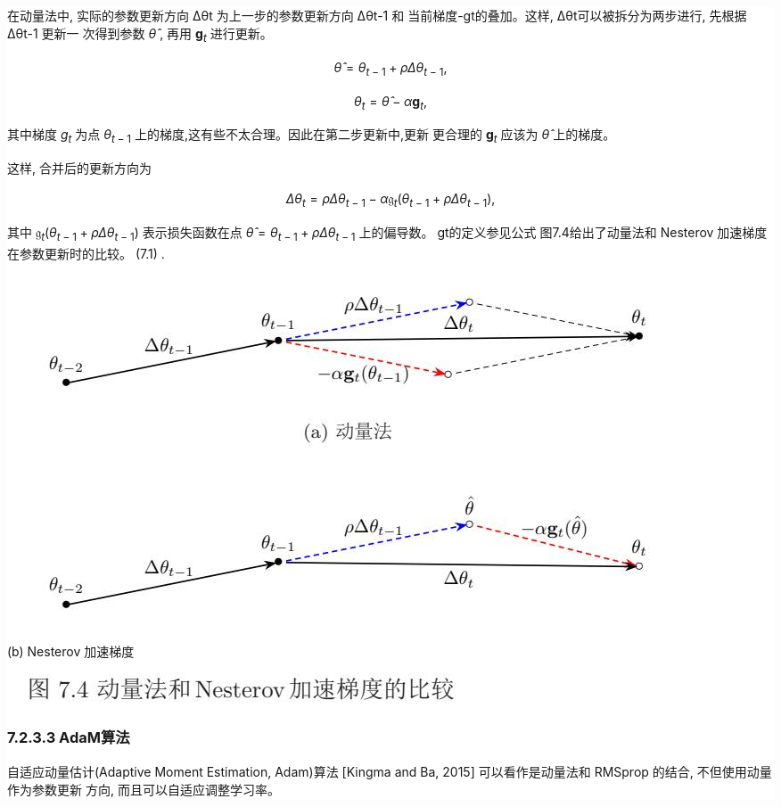 在动量法中, 实际的参数更新方向 Δθt 为上一步的参数更新方向 Δθt-1 和 当前梯度-gt的叠加。这样, Δθt可以被拆分为两步进行, 先根据 Δθt-1 更新一 次得到参数 $\hat{\theta}$ , 再用  $\mathbf{g}_t$ 进行更新。

$$
\hat{\theta} = \theta_{t-1} + \rho \Delta \theta_{t-1},\tag{7.15}
$$

$$
\theta_t = \hat{\theta} - \alpha \mathbf{g}_t,\tag{7.16}
$$

其中梯度 $g_t$ 为点 $\theta_{t-1}$ 上的梯度,这有些不太合理。因此在第二步更新中,更新 更合理的  $\mathbf{g}_t$  应该为 $\hat{\theta}$  上的梯度。

这样, 合并后的更新方向为

$$
\Delta \theta_t = \rho \Delta \theta_{t-1} - \alpha \mathfrak{g}_t (\theta_{t-1} + \rho \Delta \theta_{t-1}), \tag{7.17}
$$

其中  $\mathfrak{g}_t(\theta_{t-1}+\rho\Delta\theta_{t-1})$ 表示损失函数在点 $\hat{\theta}=\theta_{t-1}+\rho\Delta\theta_{t-1}$ 上的偏导数。 gt的定义参见公式 图7.4给出了动量法和 Nesterov 加速梯度在参数更新时的比较。  $(7.1)$ .

![](_page_7_Figure_11.jpeg)

(b) Nesterov 加速梯度

![](_page_7_Figure_13.jpeg)

### 7.2.3.3 AdaM算法

自适应动量估计(Adaptive Moment Estimation, Adam)算法 [Kingma and Ba, 2015] 可以看作是动量法和 RMSprop 的结合, 不但使用动量作为参数更新 方向, 而且可以自适应调整学习率。
